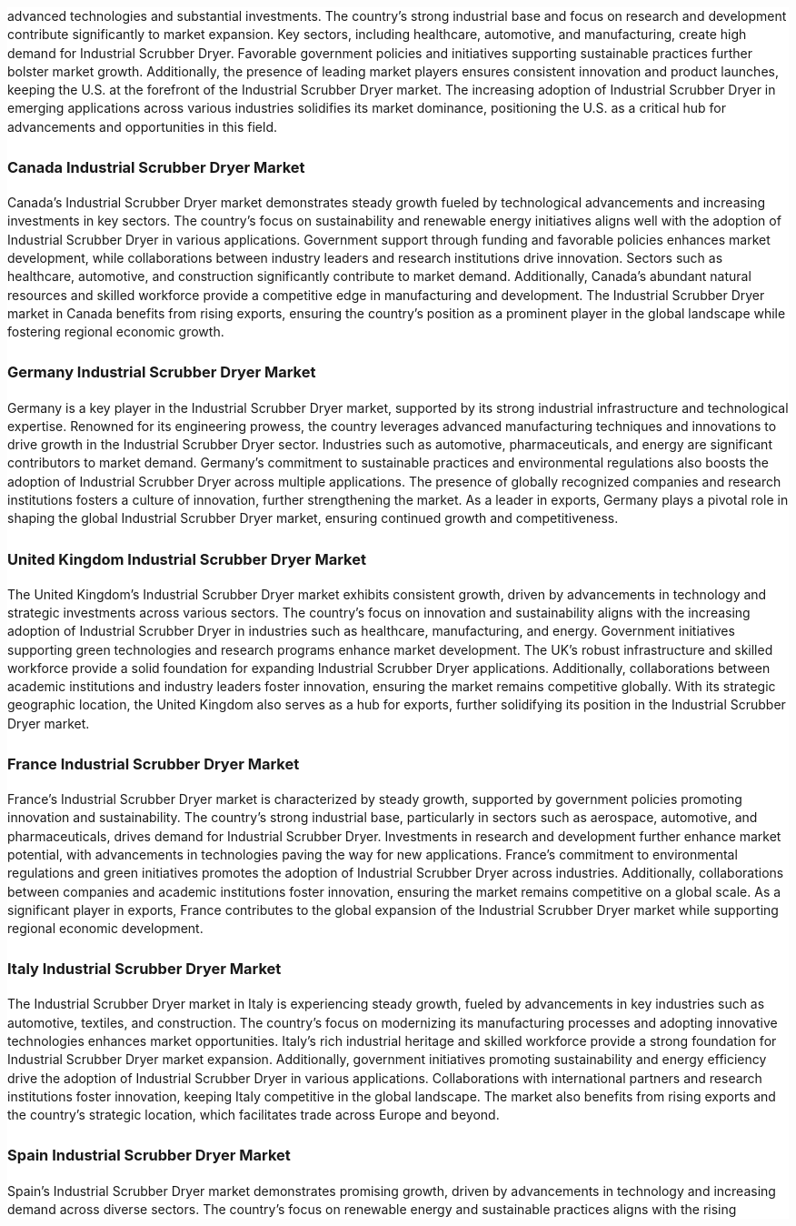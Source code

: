advanced technologies and substantial investments. The country&rsquo;s strong industrial base and focus on research and development contribute significantly to market expansion. Key sectors, including healthcare, automotive, and manufacturing, create high demand for Industrial Scrubber Dryer. Favorable government policies and initiatives supporting sustainable practices further bolster market growth. Additionally, the presence of leading market players ensures consistent innovation and product launches, keeping the U.S. at the forefront of the Industrial Scrubber Dryer market. The increasing adoption of Industrial Scrubber Dryer in emerging applications across various industries solidifies its market dominance, positioning the U.S. as a critical hub for advancements and opportunities in this field.</p><h3>Canada Industrial Scrubber Dryer Market</h3><p>Canada&rsquo;s Industrial Scrubber Dryer market demonstrates steady growth fueled by technological advancements and increasing investments in key sectors. The country&rsquo;s focus on sustainability and renewable energy initiatives aligns well with the adoption of Industrial Scrubber Dryer in various applications. Government support through funding and favorable policies enhances market development, while collaborations between industry leaders and research institutions drive innovation. Sectors such as healthcare, automotive, and construction significantly contribute to market demand. Additionally, Canada&rsquo;s abundant natural resources and skilled workforce provide a competitive edge in manufacturing and development. The Industrial Scrubber Dryer market in Canada benefits from rising exports, ensuring the country&rsquo;s position as a prominent player in the global landscape while fostering regional economic growth.</p><h3>Germany Industrial Scrubber Dryer Market</h3><p>Germany is a key player in the Industrial Scrubber Dryer market, supported by its strong industrial infrastructure and technological expertise. Renowned for its engineering prowess, the country leverages advanced manufacturing techniques and innovations to drive growth in the Industrial Scrubber Dryer sector. Industries such as automotive, pharmaceuticals, and energy are significant contributors to market demand. Germany&rsquo;s commitment to sustainable practices and environmental regulations also boosts the adoption of Industrial Scrubber Dryer across multiple applications. The presence of globally recognized companies and research institutions fosters a culture of innovation, further strengthening the market. As a leader in exports, Germany plays a pivotal role in shaping the global Industrial Scrubber Dryer market, ensuring continued growth and competitiveness.</p><h3>United Kingdom Industrial Scrubber Dryer Market</h3><p>The United Kingdom&rsquo;s Industrial Scrubber Dryer market exhibits consistent growth, driven by advancements in technology and strategic investments across various sectors. The country&rsquo;s focus on innovation and sustainability aligns with the increasing adoption of Industrial Scrubber Dryer in industries such as healthcare, manufacturing, and energy. Government initiatives supporting green technologies and research programs enhance market development. The UK&rsquo;s robust infrastructure and skilled workforce provide a solid foundation for expanding Industrial Scrubber Dryer applications. Additionally, collaborations between academic institutions and industry leaders foster innovation, ensuring the market remains competitive globally. With its strategic geographic location, the United Kingdom also serves as a hub for exports, further solidifying its position in the Industrial Scrubber Dryer market.</p><h3>France Industrial Scrubber Dryer Market</h3><p>France&rsquo;s Industrial Scrubber Dryer market is characterized by steady growth, supported by government policies promoting innovation and sustainability. The country&rsquo;s strong industrial base, particularly in sectors such as aerospace, automotive, and pharmaceuticals, drives demand for Industrial Scrubber Dryer. Investments in research and development further enhance market potential, with advancements in technologies paving the way for new applications. France&rsquo;s commitment to environmental regulations and green initiatives promotes the adoption of Industrial Scrubber Dryer across industries. Additionally, collaborations between companies and academic institutions foster innovation, ensuring the market remains competitive on a global scale. As a significant player in exports, France contributes to the global expansion of the Industrial Scrubber Dryer market while supporting regional economic development.</p><h3>Italy Industrial Scrubber Dryer Market</h3><p>The Industrial Scrubber Dryer market in Italy is experiencing steady growth, fueled by advancements in key industries such as automotive, textiles, and construction. The country&rsquo;s focus on modernizing its manufacturing processes and adopting innovative technologies enhances market opportunities. Italy&rsquo;s rich industrial heritage and skilled workforce provide a strong foundation for Industrial Scrubber Dryer market expansion. Additionally, government initiatives promoting sustainability and energy efficiency drive the adoption of Industrial Scrubber Dryer in various applications. Collaborations with international partners and research institutions foster innovation, keeping Italy competitive in the global landscape. The market also benefits from rising exports and the country&rsquo;s strategic location, which facilitates trade across Europe and beyond.</p><h3>Spain Industrial Scrubber Dryer Market</h3><p>Spain&rsquo;s Industrial Scrubber Dryer market demonstrates promising growth, driven by advancements in technology and increasing demand across diverse sectors. The country&rsquo;s focus on renewable energy and sustainable practices aligns with the rising